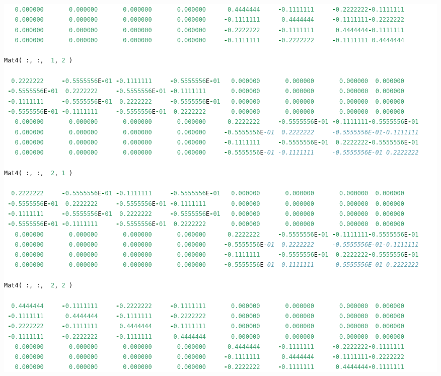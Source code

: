 ```fortran
   0.000000       0.000000       0.000000       0.000000      0.4444444     -0.1111111     -0.2222222-0.1111111
   0.000000       0.000000       0.000000       0.000000     -0.1111111      0.4444444     -0.1111111-0.2222222
   0.000000       0.000000       0.000000       0.000000     -0.2222222     -0.1111111      0.4444444-0.1111111
   0.000000       0.000000       0.000000       0.000000     -0.1111111     -0.2222222     -0.1111111 0.4444444

Mat4( :, :,  1, 2 )

  0.2222222     -0.5555556E-01 -0.1111111     -0.5555556E-01   0.000000       0.000000       0.000000  0.000000
 -0.5555556E-01  0.2222222     -0.5555556E-01 -0.1111111       0.000000       0.000000       0.000000  0.000000
 -0.1111111     -0.5555556E-01  0.2222222     -0.5555556E-01   0.000000       0.000000       0.000000  0.000000
 -0.5555556E-01 -0.1111111     -0.5555556E-01  0.2222222       0.000000       0.000000       0.000000  0.000000
   0.000000       0.000000       0.000000       0.000000      0.2222222     -0.5555556E-01 -0.1111111-0.5555556E-01
   0.000000       0.000000       0.000000       0.000000     -0.5555556E-01  0.2222222     -0.5555556E-01-0.1111111
   0.000000       0.000000       0.000000       0.000000     -0.1111111     -0.5555556E-01  0.2222222-0.5555556E-01
   0.000000       0.000000       0.000000       0.000000     -0.5555556E-01 -0.1111111     -0.5555556E-01 0.2222222

Mat4( :, :,  2, 1 )

  0.2222222     -0.5555556E-01 -0.1111111     -0.5555556E-01   0.000000       0.000000       0.000000  0.000000
 -0.5555556E-01  0.2222222     -0.5555556E-01 -0.1111111       0.000000       0.000000       0.000000  0.000000
 -0.1111111     -0.5555556E-01  0.2222222     -0.5555556E-01   0.000000       0.000000       0.000000  0.000000
 -0.5555556E-01 -0.1111111     -0.5555556E-01  0.2222222       0.000000       0.000000       0.000000  0.000000
   0.000000       0.000000       0.000000       0.000000      0.2222222     -0.5555556E-01 -0.1111111-0.5555556E-01
   0.000000       0.000000       0.000000       0.000000     -0.5555556E-01  0.2222222     -0.5555556E-01-0.1111111
   0.000000       0.000000       0.000000       0.000000     -0.1111111     -0.5555556E-01  0.2222222-0.5555556E-01
   0.000000       0.000000       0.000000       0.000000     -0.5555556E-01 -0.1111111     -0.5555556E-01 0.2222222

Mat4( :, :,  2, 2 )

  0.4444444     -0.1111111     -0.2222222     -0.1111111       0.000000       0.000000       0.000000  0.000000
 -0.1111111      0.4444444     -0.1111111     -0.2222222       0.000000       0.000000       0.000000  0.000000
 -0.2222222     -0.1111111      0.4444444     -0.1111111       0.000000       0.000000       0.000000  0.000000
 -0.1111111     -0.2222222     -0.1111111      0.4444444       0.000000       0.000000       0.000000  0.000000
   0.000000       0.000000       0.000000       0.000000      0.4444444     -0.1111111     -0.2222222-0.1111111
   0.000000       0.000000       0.000000       0.000000     -0.1111111      0.4444444     -0.1111111-0.2222222
   0.000000       0.000000       0.000000       0.000000     -0.2222222     -0.1111111      0.4444444-0.1111111
```
